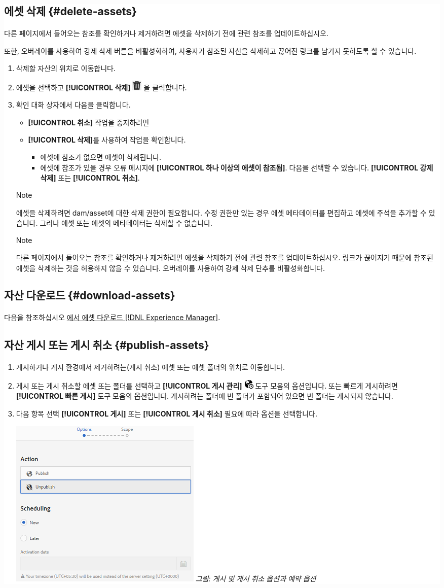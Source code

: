 ## 에셋 삭제 {#delete-assets}

다른 페이지에서 들어오는 참조를 확인하거나 제거하려면 에셋을 삭제하기 전에 관련 참조를 업데이트하십시오.

또한, 오버레이를 사용하여 강제 삭제 버튼을 비활성화하여, 사용자가 참조된 자산을 삭제하고 끊어진 링크를 남기지 못하도록 할 수 있습니다.

1. 삭제할 자산의 위치로 이동합니다.

1. 에셋을 선택하고 **[!UICONTROL 삭제]** ![delete_icon](assets/do-not-localize/delete-icon.png) 을 클릭합니다.

1. 확인 대화 상자에서 다음을 클릭합니다.

   * **[!UICONTROL 취소]** 작업을 중지하려면
   * **[!UICONTROL 삭제]**&#x200B;를 사용하여 작업을 확인합니다.

      * 에셋에 참조가 없으면 에셋이 삭제됩니다.
      * 에셋에 참조가 있을 경우 오류 메시지에 **[!UICONTROL 하나 이상의 에셋이 참조됨]**. 다음을 선택할 수 있습니다. **[!UICONTROL 강제 삭제]** 또는 **[!UICONTROL 취소]**.

   >[!NOTE]
   >
   >에셋을 삭제하려면 dam/asset에 대한 삭제 권한이 필요합니다. 수정 권한만 있는 경우 에셋 메타데이터를 편집하고 에셋에 주석을 추가할 수 있습니다. 그러나 에셋 또는 에셋의 메타데이터는 삭제할 수 없습니다.

   >[!NOTE]
   >
   >다른 페이지에서 들어오는 참조를 확인하거나 제거하려면 에셋을 삭제하기 전에 관련 참조를 업데이트하십시오. 링크가 끊어지기 때문에 참조된 에셋을 삭제하는 것을 허용하지 않을 수 있습니다. 오버레이를 사용하여 강제 삭제 단추를 비활성화합니다.

## 자산 다운로드 {#download-assets}

다음을 참조하십시오 [에서 에셋 다운로드 [!DNL Experience Manager]](/help/assets/download-assets-from-aem.md).

## 자산 게시 또는 게시 취소 {#publish-assets}

1. 게시하거나 게시 환경에서 제거하려는(게시 취소) 에셋 또는 에셋 폴더의 위치로 이동합니다.

1. 게시 또는 게시 취소할 에셋 또는 폴더를 선택하고 **[!UICONTROL 게시 관리]** ![게시 관리 옵션](assets/do-not-localize/globe-publication.png) 도구 모음의 옵션입니다. 또는 빠르게 게시하려면 **[!UICONTROL 빠른 게시]** 도구 모음의 옵션입니다. 게시하려는 폴더에 빈 폴더가 포함되어 있으면 빈 폴더는 게시되지 않습니다.

1. 다음 항목 선택 **[!UICONTROL 게시]** 또는 **[!UICONTROL 게시 취소]** 필요에 따라 옵션을 선택합니다.

   ![게시 취소 작업](assets/unpublish_action.png)
   *그림: 게시 및 게시 취소 옵션과 예약 옵션*
